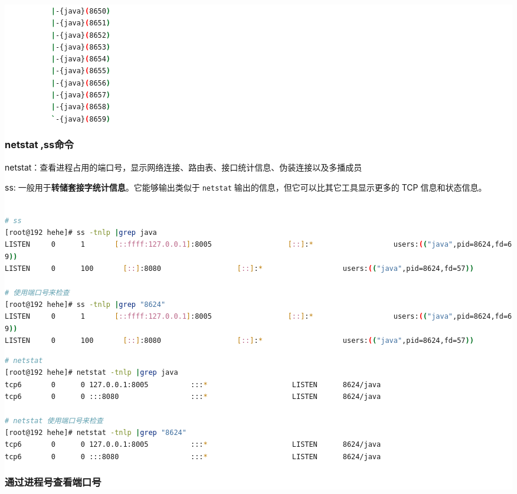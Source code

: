 ```bash
           |-{java}(8650)
           |-{java}(8651)
           |-{java}(8652)
           |-{java}(8653)
           |-{java}(8654)
           |-{java}(8655)
           |-{java}(8656)
           |-{java}(8657)
           |-{java}(8658)
           `-{java}(8659)

```



### netstat ,ss命令

netstat：查看进程占用的端口号，显示网络连接、路由表、接口统计信息、伪装连接以及多播成员

ss: 一般用于**转储套接字统计信息**。它能够输出类似于 `netstat` 输出的信息，但它可以比其它工具显示更多的 TCP 信息和状态信息。

```bash

# ss
[root@192 hehe]# ss -tnlp |grep java
LISTEN     0      1       [::ffff:127.0.0.1]:8005                  [::]:*                   users:(("java",pid=8624,fd=69))
LISTEN     0      100       [::]:8080                  [::]:*                   users:(("java",pid=8624,fd=57))

# 使用端口号来检查
[root@192 hehe]# ss -tnlp |grep "8624"
LISTEN     0      1       [::ffff:127.0.0.1]:8005                  [::]:*                   users:(("java",pid=8624,fd=69))
LISTEN     0      100       [::]:8080                  [::]:*                   users:(("java",pid=8624,fd=57))

```

```bash
# netstat
[root@192 hehe]# netstat -tnlp |grep java
tcp6       0      0 127.0.0.1:8005          :::*                    LISTEN      8624/java           
tcp6       0      0 :::8080                 :::*                    LISTEN      8624/java  

# netstat 使用端口号来检查
[root@192 hehe]# netstat -tnlp |grep "8624"
tcp6       0      0 127.0.0.1:8005          :::*                    LISTEN      8624/java           
tcp6       0      0 :::8080                 :::*                    LISTEN      8624/java  
```

### 通过进程号查看端口号
